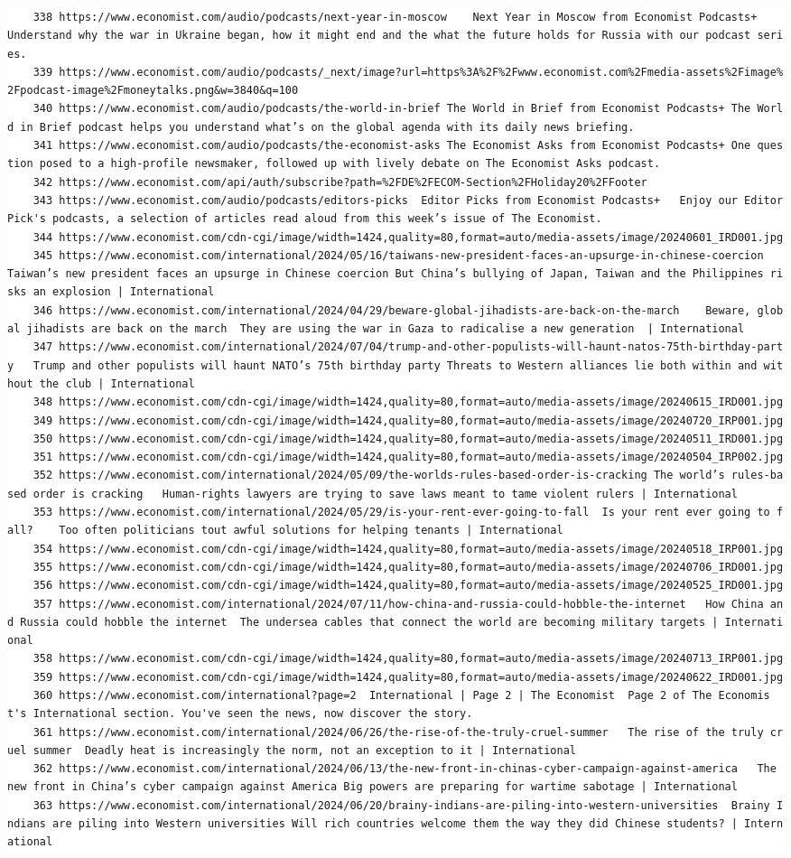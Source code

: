 		338	https://www.economist.com/audio/podcasts/next-year-in-moscow	Next Year in Moscow from Economist Podcasts+	Understand why the war in Ukraine began, how it might end and the what the future holds for Russia with our podcast series.
		339	https://www.economist.com/audio/podcasts/_next/image?url=https%3A%2F%2Fwww.economist.com%2Fmedia-assets%2Fimage%2Fpodcast-image%2Fmoneytalks.png&w=3840&q=100		
		340	https://www.economist.com/audio/podcasts/the-world-in-brief	The World in Brief from Economist Podcasts+	The World in Brief podcast helps you understand what’s on the global agenda with its daily news briefing.
		341	https://www.economist.com/audio/podcasts/the-economist-asks	The Economist Asks from Economist Podcasts+	One question posed to a high-profile newsmaker, followed up with lively debate on The Economist Asks podcast.
		342	https://www.economist.com/api/auth/subscribe?path=%2FDE%2FECOM-Section%2FHoliday20%2FFooter		
		343	https://www.economist.com/audio/podcasts/editors-picks	Editor Picks from Economist Podcasts+	Enjoy our Editor Pick's podcasts, a selection of articles read aloud from this week’s issue of The Economist.
		344	https://www.economist.com/cdn-cgi/image/width=1424,quality=80,format=auto/media-assets/image/20240601_IRD001.jpg		
		345	https://www.economist.com/international/2024/05/16/taiwans-new-president-faces-an-upsurge-in-chinese-coercion	Taiwan’s new president faces an upsurge in Chinese coercion	But China’s bullying of Japan, Taiwan and the Philippines risks an explosion | International
		346	https://www.economist.com/international/2024/04/29/beware-global-jihadists-are-back-on-the-march	Beware, global jihadists are back on the march	They are using the war in Gaza to radicalise a new generation  | International
		347	https://www.economist.com/international/2024/07/04/trump-and-other-populists-will-haunt-natos-75th-birthday-party	Trump and other populists will haunt NATO’s 75th birthday party	Threats to Western alliances lie both within and without the club | International
		348	https://www.economist.com/cdn-cgi/image/width=1424,quality=80,format=auto/media-assets/image/20240615_IRD001.jpg		
		349	https://www.economist.com/cdn-cgi/image/width=1424,quality=80,format=auto/media-assets/image/20240720_IRP001.jpg		
		350	https://www.economist.com/cdn-cgi/image/width=1424,quality=80,format=auto/media-assets/image/20240511_IRD001.jpg		
		351	https://www.economist.com/cdn-cgi/image/width=1424,quality=80,format=auto/media-assets/image/20240504_IRP002.jpg		
		352	https://www.economist.com/international/2024/05/09/the-worlds-rules-based-order-is-cracking	The world’s rules-based order is cracking	Human-rights lawyers are trying to save laws meant to tame violent rulers | International
		353	https://www.economist.com/international/2024/05/29/is-your-rent-ever-going-to-fall	Is your rent ever going to fall?	Too often politicians tout awful solutions for helping tenants | International
		354	https://www.economist.com/cdn-cgi/image/width=1424,quality=80,format=auto/media-assets/image/20240518_IRP001.jpg		
		355	https://www.economist.com/cdn-cgi/image/width=1424,quality=80,format=auto/media-assets/image/20240706_IRD001.jpg		
		356	https://www.economist.com/cdn-cgi/image/width=1424,quality=80,format=auto/media-assets/image/20240525_IRD001.jpg		
		357	https://www.economist.com/international/2024/07/11/how-china-and-russia-could-hobble-the-internet	How China and Russia could hobble the internet	The undersea cables that connect the world are becoming military targets | International
		358	https://www.economist.com/cdn-cgi/image/width=1424,quality=80,format=auto/media-assets/image/20240713_IRP001.jpg		
		359	https://www.economist.com/cdn-cgi/image/width=1424,quality=80,format=auto/media-assets/image/20240622_IRD001.jpg		
		360	https://www.economist.com/international?page=2	International | Page 2 | The Economist	Page 2 of The Economist's International section. You've seen the news, now discover the story.
		361	https://www.economist.com/international/2024/06/26/the-rise-of-the-truly-cruel-summer	The rise of the truly cruel summer	Deadly heat is increasingly the norm, not an exception to it | International
		362	https://www.economist.com/international/2024/06/13/the-new-front-in-chinas-cyber-campaign-against-america	The new front in China’s cyber campaign against America	Big powers are preparing for wartime sabotage | International
		363	https://www.economist.com/international/2024/06/20/brainy-indians-are-piling-into-western-universities	Brainy Indians are piling into Western universities	Will rich countries welcome them the way they did Chinese students? | International
